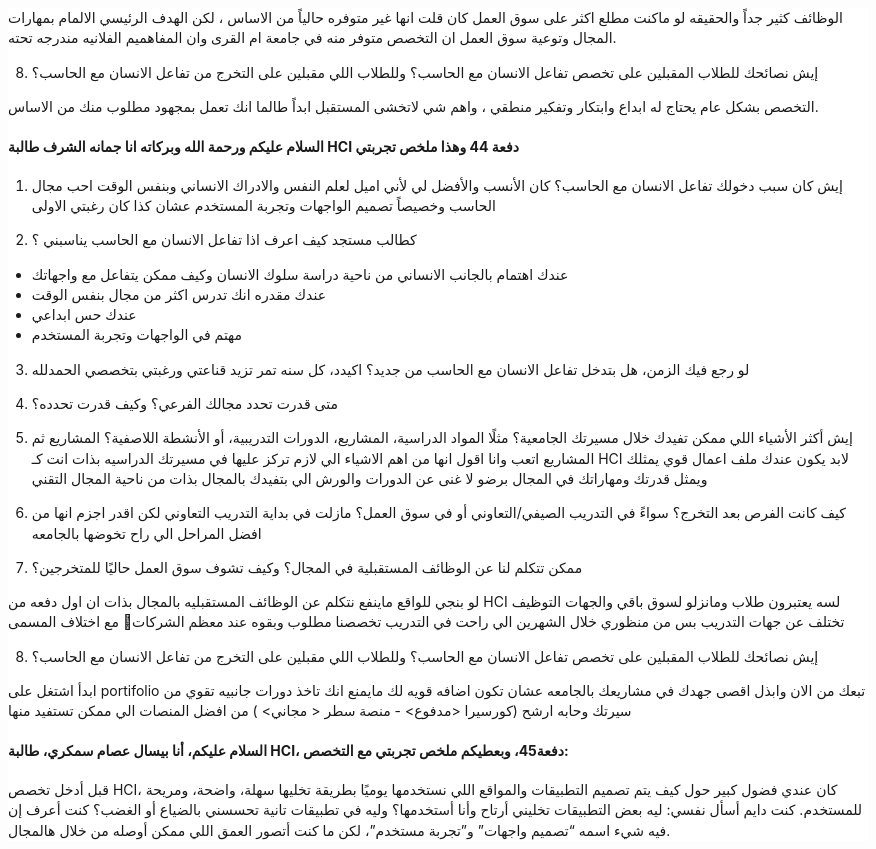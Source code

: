الوظائف كثير جداً والحقيقه لو ماكنت مطلع اكثر على سوق العمل كان قلت انها غير متوفره حالياً من الاساس ، لكن الهدف الرئيسي الالمام بمهارات المجال وتوعية سوق العمل ان التخصص متوفر منه في جامعة ام القرى وان المفاهميم الفلانيه مندرجه تحته.


8. إيش نصائحك للطلاب المقبلين على تخصص تفاعل الانسان مع الحاسب؟ وللطلاب اللي مقبلين على التخرج من تفاعل الانسان مع الحاسب؟

التخصص بشكل عام يحتاج له ابداع وابتكار وتفكير منطقي ، واهم شي لاتخشى المستقبل ابداً طالما انك تعمل بمجهود مطلوب منك من الاساس.

#### السلام عليكم ورحمة الله وبركاته انا جمانه الشرف طالبة HCI دفعة 44 وهذا ملخص تجربتي 
1. إيش كان سبب دخولك تفاعل الانسان مع الحاسب؟
كان الأنسب والأفضل لي لأني اميل لعلم النفس والادراك الانساني وبنفس الوقت احب مجال الحاسب وخصيصاً تصميم الواجهات وتجربة المستخدم عشان كذا كان  رغبتي الاولى 

2. كطالب مستجد كيف اعرف اذا تفاعل الانسان مع الحاسب يناسبني ؟
- عندك اهتمام بالجانب الانساني من ناحية دراسة سلوك الانسان وكيف ممكن يتفاعل مع واجهاتك
- عندك مقدره انك تدرس اكثر من مجال بنفس الوقت 
- عندك حس ابداعي 
- مهتم في الواجهات وتجربة المستخدم
3. لو رجع فيك الزمن، هل بتدخل تفاعل الانسان مع الحاسب من جديد؟
اكيدد، كل سنه تمر تزيد قناعتي ورغبتي بتخصصي الحمدلله
4. متى قدرت تحدد مجالك الفرعي؟ وكيف قدرت تحدده؟


5. إيش أكثر الأشياء اللي ممكن تفيدك خلال مسيرتك الجامعية؟ مثلًا المواد الدراسية، المشاريع، الدورات التدريبية، أو الأنشطة اللاصفية؟
المشاريع ثم المشاريع اتعب وانا اقول انها من اهم الاشياء الي لازم تركز عليها في مسيرتك الدراسيه بذات انت كـ HCI لابد يكون عندك ملف اعمال قوي يمثلك ويمثل قدرتك ومهاراتك في المجال 
برضو لا غنى عن الدورات والورش الي بتفيدك بالمجال بذات من ناحية المجال التقني
6. كيف كانت الفرص بعد التخرج؟ سواءً في التدريب الصيفي/التعاوني أو في سوق العمل؟
مازلت في بداية التدريب التعاوني لكن اقدر اجزم انها من افضل المراحل الي راح تخوضها بالجامعه

7. ممكن تتكلم لنا عن الوظائف المستقبلية في المجال؟ وكيف تشوف سوق العمل حاليًا للمتخرجين؟

لو بنجي للواقع ماينفع نتكلم عن الوظائف المستقبليه بالمجال بذات ان اول دفعه من HCI لسه يعتبرون طلاب ومانزلو لسوق باقي 
والجهات التوظيف تختلف عن جهات التدريب 
بس من منظوري خلال الشهرين الي راحت في التدريب
تخصصنا مطلوب وبقوه عند معظم الشركات🤩 مع اختلاف المسمى 

8. إيش نصائحك للطلاب المقبلين على تخصص تفاعل الانسان مع الحاسب؟ وللطلاب اللي مقبلين على التخرج من تفاعل الانسان مع الحاسب؟

ابدأ اشتغل على portifolio تبعك من الان وابذل اقصى جهدك في مشاريعك بالجامعه عشان تكون اضافه قويه لك
مايمنع انك تاخذ دورات جانبيه تقوي من سيرتك وحابه ارشح (كورسيرا <مدفوع> - منصة سطر < مجاني> )
من افضل المنصات الي ممكن تستفيد منها


#### السلام عليكم، أنا بيسال عصام سمكري، طالبة HCI، دفعة45، وبعطيكم ملخص تجربتي مع التخصص:

قبل أدخل تخصص HCI، كان عندي فضول كبير حول كيف يتم تصميم التطبيقات والمواقع اللي نستخدمها يوميًا بطريقة تخليها سهلة، واضحة، ومريحة للمستخدم.
كنت دايم أسأل نفسي: ليه بعض التطبيقات تخليني أرتاح وأنا أستخدمها؟ وليه في تطبيقات تانية تحسسني بالضياع أو الغضب؟
كنت أعرف إن فيه شيء اسمه “تصميم واجهات” و”تجربة مستخدم”، لكن ما كنت أتصور العمق اللي ممكن أوصله من خلال هالمجال.
